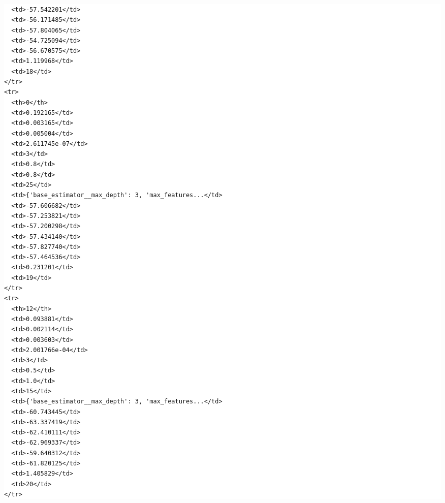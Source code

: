       <td>-57.542201</td>
      <td>-56.171485</td>
      <td>-57.804065</td>
      <td>-54.725094</td>
      <td>-56.670575</td>
      <td>1.119968</td>
      <td>18</td>
    </tr>
    <tr>
      <th>0</th>
      <td>0.192165</td>
      <td>0.003165</td>
      <td>0.005004</td>
      <td>2.611745e-07</td>
      <td>3</td>
      <td>0.8</td>
      <td>0.8</td>
      <td>25</td>
      <td>{'base_estimator__max_depth': 3, 'max_features...</td>
      <td>-57.606682</td>
      <td>-57.253821</td>
      <td>-57.200298</td>
      <td>-57.434140</td>
      <td>-57.827740</td>
      <td>-57.464536</td>
      <td>0.231201</td>
      <td>19</td>
    </tr>
    <tr>
      <th>12</th>
      <td>0.093881</td>
      <td>0.002114</td>
      <td>0.003603</td>
      <td>2.001766e-04</td>
      <td>3</td>
      <td>0.5</td>
      <td>1.0</td>
      <td>15</td>
      <td>{'base_estimator__max_depth': 3, 'max_features...</td>
      <td>-60.743445</td>
      <td>-63.337419</td>
      <td>-62.410111</td>
      <td>-62.969337</td>
      <td>-59.640312</td>
      <td>-61.820125</td>
      <td>1.405829</td>
      <td>20</td>
    </tr>
  </tbody>
</table>
</div>
